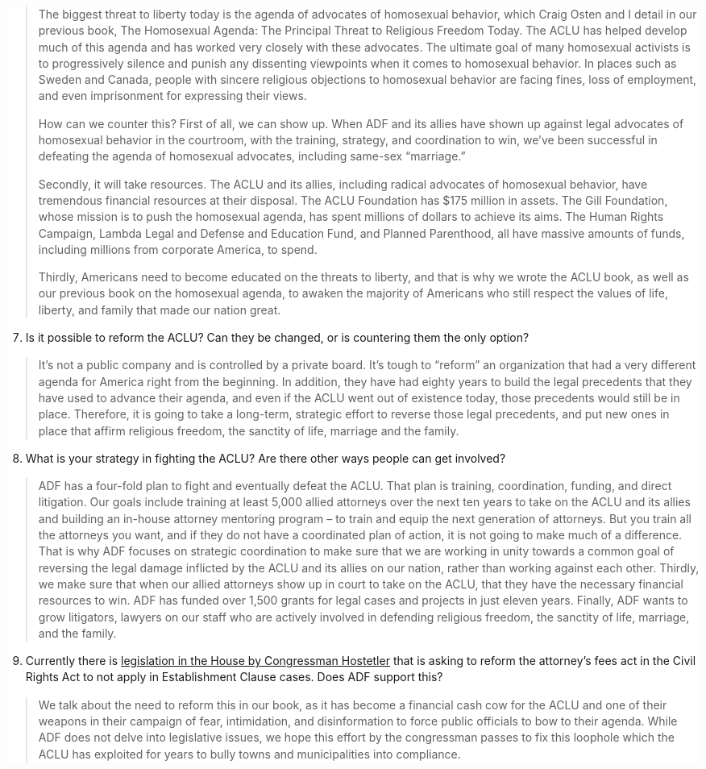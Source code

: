 > The biggest threat to liberty today is the agenda of advocates of homosexual behavior, which Craig Osten and I detail in our previous book, The Homosexual Agenda: The Principal Threat to Religious Freedom Today. The ACLU has helped develop much of this agenda and has worked very closely with these advocates. The ultimate goal of many homosexual activists is to progressively silence and punish any dissenting viewpoints when it comes to homosexual behavior. In places such as Sweden and Canada, people with sincere religious objections to homosexual behavior are facing fines, loss of employment, and even imprisonment for expressing their views. 
> 
> How can we counter this? First of all, we can show up. When ADF and its allies have shown up against legal advocates of homosexual behavior in the courtroom, with the training, strategy, and coordination to win, we&#8217;ve been successful in defeating the agenda of homosexual advocates, including same-sex &#8220;marriage.&#8221; 
> 
> Secondly, it will take resources. The ACLU and its allies, including radical advocates of homosexual behavior, have tremendous financial resources at their disposal. The ACLU Foundation has $175 million in assets. The Gill Foundation, whose mission is to push the homosexual agenda, has spent millions of dollars to achieve its aims. The Human Rights Campaign, Lambda Legal and Defense and Education Fund, and Planned Parenthood, all have massive amounts of funds, including millions from corporate America, to spend. 
> 
> Thirdly, Americans need to become educated on the threats to liberty, and that is why we wrote the ACLU book, as well as our previous book on the homosexual agenda, to awaken the majority of Americans who still respect the values of life, liberty, and family that made our nation great.

7. Is it possible to reform the ACLU? Can they be changed, or is countering them the only option?

> It&#8217;s not a public company and is controlled by a private board. It&#8217;s tough to &#8220;reform&#8221; an organization that had a very different agenda for America right from the beginning. In addition, they have had eighty years to build the legal precedents that they have used to advance their agenda, and even if the ACLU went out of existence today, those precedents would still be in place. Therefore, it is going to take a long-term, strategic effort to reverse those legal precedents, and put new ones in place that affirm religious freedom, the sanctity of life, marriage and the family.

8. What is your strategy in fighting the ACLU? Are there other ways people can get involved?

> ADF has a four-fold plan to fight and eventually defeat the ACLU. That plan is training, coordination, funding, and direct litigation. Our goals include training at least 5,000 allied attorneys over the next ten years to take on the ACLU and its allies and building an in-house attorney mentoring program &#8211; to train and equip the next generation of attorneys. But you train all the attorneys you want, and if they do not have a coordinated plan of action, it is not going to make much of a difference. That is why ADF focuses on strategic coordination to make sure that we are working in unity towards a common goal of reversing the legal damage inflicted by the ACLU and its allies on our nation, rather than working against each other. Thirdly, we make sure that when our allied attorneys show up in court to take on the ACLU, that they have the necessary financial resources to win. ADF has funded over 1,500 grants for legal cases and projects in just eleven years. Finally, ADF wants to grow litigators, lawyers on our staff who are actively involved in defending religious freedom, the sanctity of life, marriage, and the family.

9. Currently there is [legislation in the House by Congressman Hostetler][8] that is asking to reform the attorney&#8217;s fees act in the Civil Rights Act to not apply in Establishment Clause cases. Does ADF support this?

> We talk about the need to reform this in our book, as it has become a financial cash cow for the ACLU and one of their weapons in their campaign of fear, intimidation, and disinformation to force public officials to bow to their agenda. While ADF does not delve into legislative issues, we hope this effort by the congressman passes to fix this loophole which the ACLU has exploited for years to bully towns and municipalities into compliance.


 [1]: http://stoptheaclu.com/archives/2005/10/27/stop-the-aclu-interviews-alan-sears-president-of-the-alliance-defense-fund
 [2]: http://www.stoptheaclu.com
 [3]: http://www.alliancedefensefund.org/
 [4]: http://stoptheaclu.com/archives/2005/07/12/american-communist-lawyers-union/
 [5]: http://www.acluvsamerica.com/main/default.aspx
 [6]: http://stoptheaclu.com/archives/2005/07/17/aclu-policy-to-legalize-child-porn-distribution/
 [7]: http://stoptheaclu.com/archives/2005/10/07/attacking-jesus-mt-soledad-cross-unconstituional/
 [8]: http://stoptheaclu.com/archives/2005/06/01/public-expression-of-religion-act-of-2005-introduced-in-house/
 [9]: http://www.stoptheaclu.org
 [10]: http://www.gribbitonline.com/protesttheaclu
 [11]: http://stoptheaclu.com/archives/2005/02/14/stop-the-aclu-blogburst-team
 [12]: #